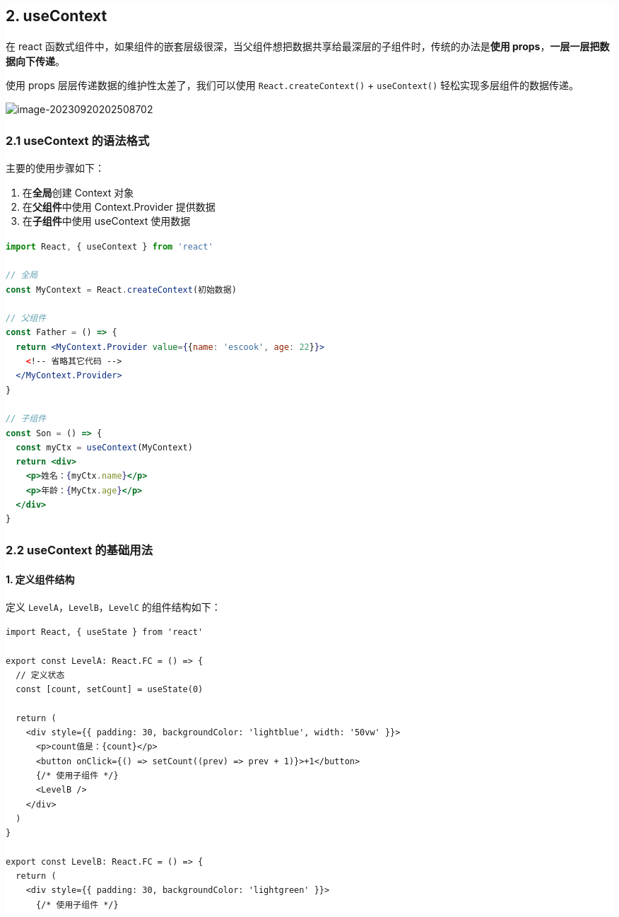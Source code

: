 ## 2. useContext

在 react 函数式组件中，如果组件的嵌套层级很深，当父组件想把数据共享给最深层的子组件时，传统的办法是**使用 props**，**一层一层把数据向下传递**。

使用 props 层层传递数据的维护性太差了，我们可以使用 `React.createContext()` + `useContext()` 轻松实现多层组件的数据传递。

![image-20230920202508702](https://www.escook.cn/wp-content/uploads/2023/09/image-20230920202508702.png)

### 2.1 useContext 的语法格式

主要的使用步骤如下：

1. 在**全局**创建 Context 对象
2. 在**父组件**中使用 Context.Provider 提供数据
3. 在**子组件**中使用 useContext 使用数据

```jsx
import React, { useContext } from 'react'

// 全局
const MyContext = React.createContext(初始数据)

// 父组件
const Father = () => {
  return <MyContext.Provider value={{name: 'escook', age: 22}}>
    <!-- 省略其它代码 -->
  </MyContext.Provider>
}

// 子组件
const Son = () => {
  const myCtx = useContext(MyContext)
  return <div>
    <p>姓名：{myCtx.name}</p>
    <p>年龄：{MyCtx.age}</p>
  </div>
}
```

### 2.2 useContext 的基础用法

#### 1. 定义组件结构

定义 `LevelA`，`LevelB`，`LevelC` 的组件结构如下：

```tsx
import React, { useState } from 'react'

export const LevelA: React.FC = () => {
  // 定义状态
  const [count, setCount] = useState(0)

  return (
    <div style={{ padding: 30, backgroundColor: 'lightblue', width: '50vw' }}>
      <p>count值是：{count}</p>
      <button onClick={() => setCount((prev) => prev + 1)}>+1</button>
      {/* 使用子组件 */}
      <LevelB />
    </div>
  )
}

export const LevelB: React.FC = () => {
  return (
    <div style={{ padding: 30, backgroundColor: 'lightgreen' }}>
      {/* 使用子组件 */}
```